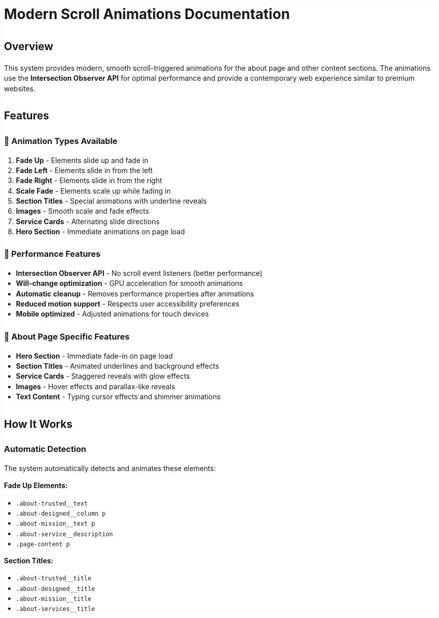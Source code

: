 # Modern Scroll Animations Documentation

## Overview
This system provides modern, smooth scroll-triggered animations for the about page and other content sections. The animations use the **Intersection Observer API** for optimal performance and provide a contemporary web experience similar to premium websites.

## Features

### 🎨 Animation Types Available

1. **Fade Up** - Elements slide up and fade in
2. **Fade Left** - Elements slide in from the left
3. **Fade Right** - Elements slide in from the right
4. **Scale Fade** - Elements scale up while fading in
5. **Section Titles** - Special animations with underline reveals
6. **Images** - Smooth scale and fade effects
7. **Service Cards** - Alternating slide directions
8. **Hero Section** - Immediate animations on page load

### 🚀 Performance Features

- **Intersection Observer API** - No scroll event listeners (better performance)
- **Will-change optimization** - GPU acceleration for smooth animations
- **Automatic cleanup** - Removes performance properties after animations
- **Reduced motion support** - Respects user accessibility preferences
- **Mobile optimized** - Adjusted animations for touch devices

### 🎯 About Page Specific Features

- **Hero Section** - Immediate fade-in on page load
- **Section Titles** - Animated underlines and background effects
- **Service Cards** - Staggered reveals with glow effects
- **Images** - Hover effects and parallax-like reveals
- **Text Content** - Typing cursor effects and shimmer animations

## How It Works

### Automatic Detection
The system automatically detects and animates these elements:

**Fade Up Elements:**
- `.about-trusted__text`
- `.about-designed__column p`
- `.about-mission__text p`
- `.about-service__description`
- `.page-content p`

**Section Titles:**
- `.about-trusted__title`
- `.about-designed__title`
- `.about-mission__title`
- `.about-services__title`
